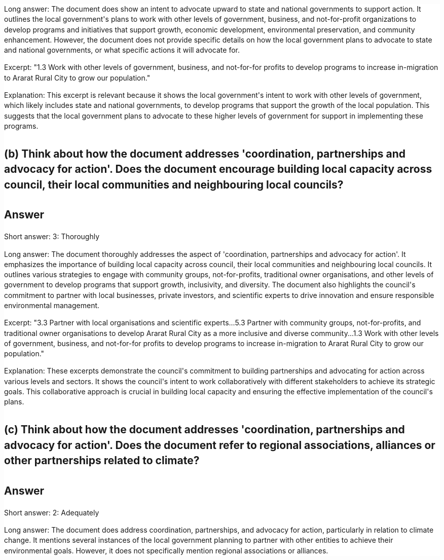 Long answer: The document does show an intent to advocate upward to state and national governments to support action. It outlines the local government's plans to work with other levels of government, business, and not-for-profit organizations to develop programs and initiatives that support growth, economic development, environmental preservation, and community enhancement. However, the document does not provide specific details on how the local government plans to advocate to state and national governments, or what specific actions it will advocate for.

Excerpt: "1.3 Work with other levels of government, business, and not-for-for profits to develop programs to increase in-migration to Ararat Rural City to grow our population."

Explanation: This excerpt is relevant because it shows the local government's intent to work with other levels of government, which likely includes state and national governments, to develop programs that support the growth of the local population. This suggests that the local government plans to advocate to these higher levels of government for support in implementing these programs.

## (b) Think about how the document addresses 'coordination, partnerships and advocacy for action'. Does the document encourage building local capacity across council, their local communities and neighbouring local councils?

## Answer
Short answer: 3: Thoroughly

Long answer: The document thoroughly addresses the aspect of 'coordination, partnerships and advocacy for action'. It emphasizes the importance of building local capacity across council, their local communities and neighbouring local councils. It outlines various strategies to engage with community groups, not-for-profits, traditional owner organisations, and other levels of government to develop programs that support growth, inclusivity, and diversity. The document also highlights the council's commitment to partner with local businesses, private investors, and scientific experts to drive innovation and ensure responsible environmental management.

Excerpt: "3.3 Partner with local organisations and scientific experts...5.3 Partner with community groups, not-for-profits, and traditional owner organisations to develop Ararat Rural City as a more inclusive and diverse community...1.3 Work with other levels of government, business, and not-for-for profits to develop programs to increase in-migration to Ararat Rural City to grow our population."

Explanation: These excerpts demonstrate the council's commitment to building partnerships and advocating for action across various levels and sectors. It shows the council's intent to work collaboratively with different stakeholders to achieve its strategic goals. This collaborative approach is crucial in building local capacity and ensuring the effective implementation of the council's plans.

## (c) Think about how the document addresses 'coordination, partnerships and advocacy for action'. Does the document refer to regional associations, alliances or other partnerships related to climate?

## Answer
Short answer: 2: Adequately

Long answer: The document does address coordination, partnerships, and advocacy for action, particularly in relation to climate change. It mentions several instances of the local government planning to partner with other entities to achieve their environmental goals. However, it does not specifically mention regional associations or alliances.

